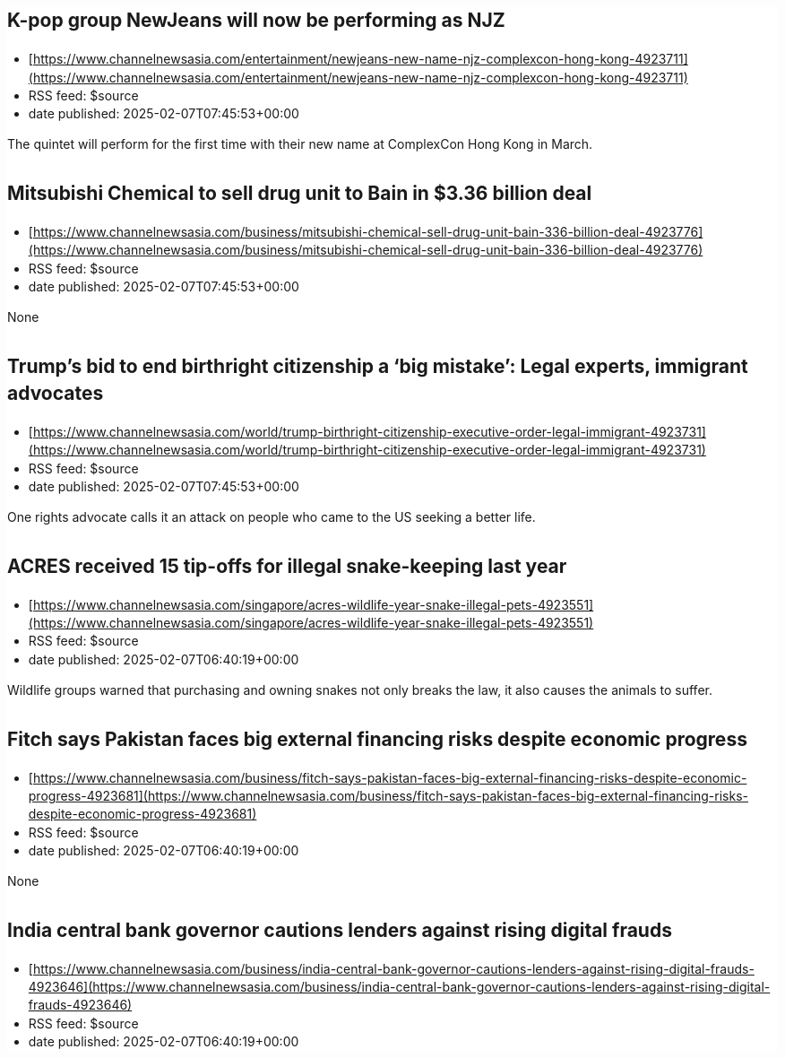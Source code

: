 ## K-pop group NewJeans will now be performing as NJZ
 - [https://www.channelnewsasia.com/entertainment/newjeans-new-name-njz-complexcon-hong-kong-4923711](https://www.channelnewsasia.com/entertainment/newjeans-new-name-njz-complexcon-hong-kong-4923711)
 - RSS feed: $source
 - date published: 2025-02-07T07:45:53+00:00

The quintet will perform for the first time with their new name at ComplexCon Hong Kong in March.

## Mitsubishi Chemical to sell drug unit to Bain in $3.36 billion deal
 - [https://www.channelnewsasia.com/business/mitsubishi-chemical-sell-drug-unit-bain-336-billion-deal-4923776](https://www.channelnewsasia.com/business/mitsubishi-chemical-sell-drug-unit-bain-336-billion-deal-4923776)
 - RSS feed: $source
 - date published: 2025-02-07T07:45:53+00:00

None

## Trump’s bid to end birthright citizenship a ‘big mistake’: Legal experts, immigrant advocates
 - [https://www.channelnewsasia.com/world/trump-birthright-citizenship-executive-order-legal-immigrant-4923731](https://www.channelnewsasia.com/world/trump-birthright-citizenship-executive-order-legal-immigrant-4923731)
 - RSS feed: $source
 - date published: 2025-02-07T07:45:53+00:00

One rights advocate calls it an attack on people who came to the US seeking a better life.

## ACRES received 15 tip-offs for illegal snake-keeping last year
 - [https://www.channelnewsasia.com/singapore/acres-wildlife-year-snake-illegal-pets-4923551](https://www.channelnewsasia.com/singapore/acres-wildlife-year-snake-illegal-pets-4923551)
 - RSS feed: $source
 - date published: 2025-02-07T06:40:19+00:00

Wildlife groups warned that purchasing and owning snakes not only breaks the law, it also causes the animals to suffer.

## Fitch says Pakistan faces big external financing risks despite economic progress
 - [https://www.channelnewsasia.com/business/fitch-says-pakistan-faces-big-external-financing-risks-despite-economic-progress-4923681](https://www.channelnewsasia.com/business/fitch-says-pakistan-faces-big-external-financing-risks-despite-economic-progress-4923681)
 - RSS feed: $source
 - date published: 2025-02-07T06:40:19+00:00

None

## India central bank governor cautions lenders against rising digital frauds
 - [https://www.channelnewsasia.com/business/india-central-bank-governor-cautions-lenders-against-rising-digital-frauds-4923646](https://www.channelnewsasia.com/business/india-central-bank-governor-cautions-lenders-against-rising-digital-frauds-4923646)
 - RSS feed: $source
 - date published: 2025-02-07T06:40:19+00:00
